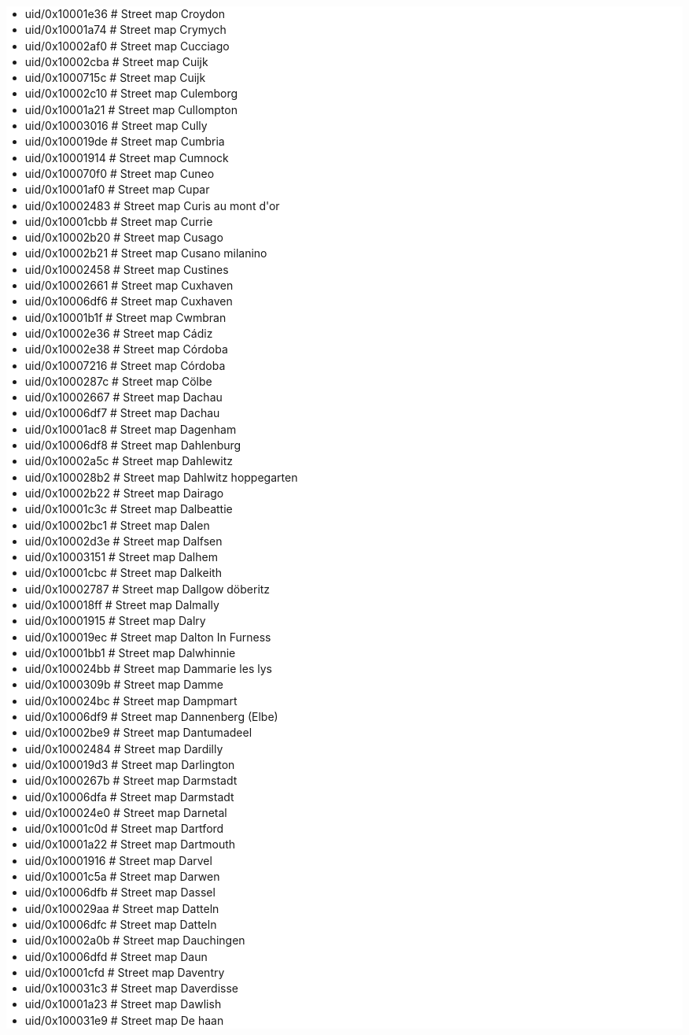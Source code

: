 - uid/0x10001e36  # Street map Croydon
- uid/0x10001a74  # Street map Crymych
- uid/0x10002af0  # Street map Cucciago
- uid/0x10002cba  # Street map Cuijk
- uid/0x1000715c  # Street map Cuijk
- uid/0x10002c10  # Street map Culemborg
- uid/0x10001a21  # Street map Cullompton
- uid/0x10003016  # Street map Cully
- uid/0x100019de  # Street map Cumbria
- uid/0x10001914  # Street map Cumnock
- uid/0x100070f0  # Street map Cuneo
- uid/0x10001af0  # Street map Cupar
- uid/0x10002483  # Street map Curis au mont d'or
- uid/0x10001cbb  # Street map Currie
- uid/0x10002b20  # Street map Cusago
- uid/0x10002b21  # Street map Cusano milanino
- uid/0x10002458  # Street map Custines
- uid/0x10002661  # Street map Cuxhaven
- uid/0x10006df6  # Street map Cuxhaven
- uid/0x10001b1f  # Street map Cwmbran
- uid/0x10002e36  # Street map Cádiz
- uid/0x10002e38  # Street map Córdoba
- uid/0x10007216  # Street map Córdoba
- uid/0x1000287c  # Street map Cölbe
- uid/0x10002667  # Street map Dachau
- uid/0x10006df7  # Street map Dachau
- uid/0x10001ac8  # Street map Dagenham
- uid/0x10006df8  # Street map Dahlenburg
- uid/0x10002a5c  # Street map Dahlewitz
- uid/0x100028b2  # Street map Dahlwitz hoppegarten
- uid/0x10002b22  # Street map Dairago
- uid/0x10001c3c  # Street map Dalbeattie
- uid/0x10002bc1  # Street map Dalen
- uid/0x10002d3e  # Street map Dalfsen
- uid/0x10003151  # Street map Dalhem
- uid/0x10001cbc  # Street map Dalkeith
- uid/0x10002787  # Street map Dallgow döberitz
- uid/0x100018ff  # Street map Dalmally
- uid/0x10001915  # Street map Dalry
- uid/0x100019ec  # Street map Dalton In Furness
- uid/0x10001bb1  # Street map Dalwhinnie
- uid/0x100024bb  # Street map Dammarie les lys
- uid/0x1000309b  # Street map Damme
- uid/0x100024bc  # Street map Dampmart
- uid/0x10006df9  # Street map Dannenberg (Elbe)
- uid/0x10002be9  # Street map Dantumadeel
- uid/0x10002484  # Street map Dardilly
- uid/0x100019d3  # Street map Darlington
- uid/0x1000267b  # Street map Darmstadt
- uid/0x10006dfa  # Street map Darmstadt
- uid/0x100024e0  # Street map Darnetal
- uid/0x10001c0d  # Street map Dartford
- uid/0x10001a22  # Street map Dartmouth
- uid/0x10001916  # Street map Darvel
- uid/0x10001c5a  # Street map Darwen
- uid/0x10006dfb  # Street map Dassel
- uid/0x100029aa  # Street map Datteln
- uid/0x10006dfc  # Street map Datteln
- uid/0x10002a0b  # Street map Dauchingen
- uid/0x10006dfd  # Street map Daun
- uid/0x10001cfd  # Street map Daventry
- uid/0x100031c3  # Street map Daverdisse
- uid/0x10001a23  # Street map Dawlish
- uid/0x100031e9  # Street map De haan